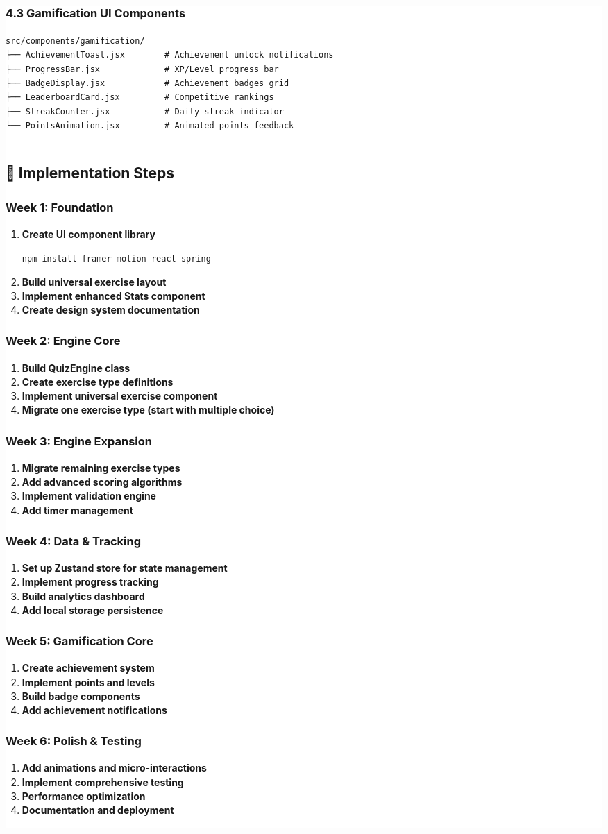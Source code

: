 ### **4.3 Gamification UI Components**
```
src/components/gamification/
├── AchievementToast.jsx        # Achievement unlock notifications
├── ProgressBar.jsx             # XP/Level progress bar
├── BadgeDisplay.jsx            # Achievement badges grid
├── LeaderboardCard.jsx         # Competitive rankings
├── StreakCounter.jsx           # Daily streak indicator
└── PointsAnimation.jsx         # Animated points feedback
```

---

## 🔧 **Implementation Steps**

### **Week 1: Foundation**
1. **Create UI component library**
   ```bash
   npm install framer-motion react-spring
   ```
2. **Build universal exercise layout**
3. **Implement enhanced Stats component** 
4. **Create design system documentation**

### **Week 2: Engine Core**
1. **Build QuizEngine class**
2. **Create exercise type definitions**
3. **Implement universal exercise component**
4. **Migrate one exercise type (start with multiple choice)**

### **Week 3: Engine Expansion**
1. **Migrate remaining exercise types**
2. **Add advanced scoring algorithms**
3. **Implement validation engine**
4. **Add timer management**

### **Week 4: Data & Tracking**
1. **Set up Zustand store for state management**
2. **Implement progress tracking**
3. **Build analytics dashboard**
4. **Add local storage persistence**

### **Week 5: Gamification Core**
1. **Create achievement system**
2. **Implement points and levels**
3. **Build badge components**
4. **Add achievement notifications**

### **Week 6: Polish & Testing**
1. **Add animations and micro-interactions**
2. **Implement comprehensive testing**
3. **Performance optimization**
4. **Documentation and deployment**

---